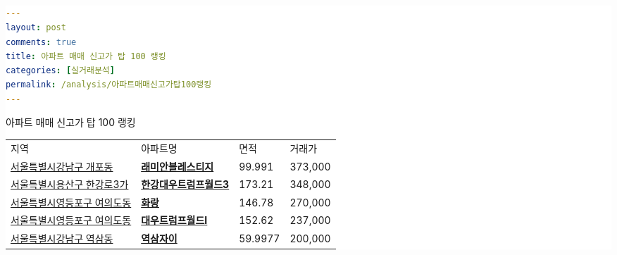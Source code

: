 ```yaml
---
layout: post
comments: true
title: 아파트 매매 신고가 탑 100 랭킹
categories: [실거래분석]
permalink: /analysis/아파트매매신고가탑100랭킹
---
```


아파트 매매 신고가 탑 100 랭킹

<table>
  <tr>
    <td>지역</td>
    <td>아파트명</td>
    <td>면적</td>
    <td>거래가</td>
  </tr>

  <tr>
    <td><a href="/apt/서울특별시강남구개포동">서울특별시강남구 개포동</a></td>
    <td style="font-weight: bold;"><a href="/apt/서울특별시강남구개포동래미안블레스티지">래미안블레스티지</a></td>
    <td>99.991</td>
    <td>373,000</td>
  </tr>

  <tr>
    <td><a href="/apt/서울특별시용산구한강로3가">서울특별시용산구 한강로3가</a></td>
    <td style="font-weight: bold;"><a href="/apt/서울특별시용산구한강로3가한강대우트럼프월드3">한강대우트럼프월드3</a></td>
    <td>173.21</td>
    <td>348,000</td>
  </tr>

  <tr>
    <td><a href="/apt/서울특별시영등포구여의도동">서울특별시영등포구 여의도동</a></td>
    <td style="font-weight: bold;"><a href="/apt/서울특별시영등포구여의도동화랑">화랑</a></td>
    <td>146.78</td>
    <td>270,000</td>
  </tr>

  <tr>
    <td><a href="/apt/서울특별시영등포구여의도동">서울특별시영등포구 여의도동</a></td>
    <td style="font-weight: bold;"><a href="/apt/서울특별시영등포구여의도동대우트럼프월드Ⅰ">대우트럼프월드Ⅰ</a></td>
    <td>152.62</td>
    <td>237,000</td>
  </tr>

  <tr>
    <td><a href="/apt/서울특별시강남구역삼동">서울특별시강남구 역삼동</a></td>
    <td style="font-weight: bold;"><a href="/apt/서울특별시강남구역삼동역삼자이">역삼자이</a></td>
    <td>59.9977</td>
    <td>200,000</td>
  </tr>
